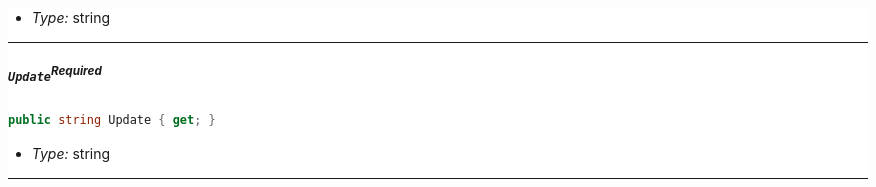 - *Type:* string

---

##### `Update`<sup>Required</sup> <a name="Update" id="@cdktf/provider-googleworkspace.schema.SchemaTimeoutsOutputReference.property.update"></a>

```csharp
public string Update { get; }
```

- *Type:* string

---

